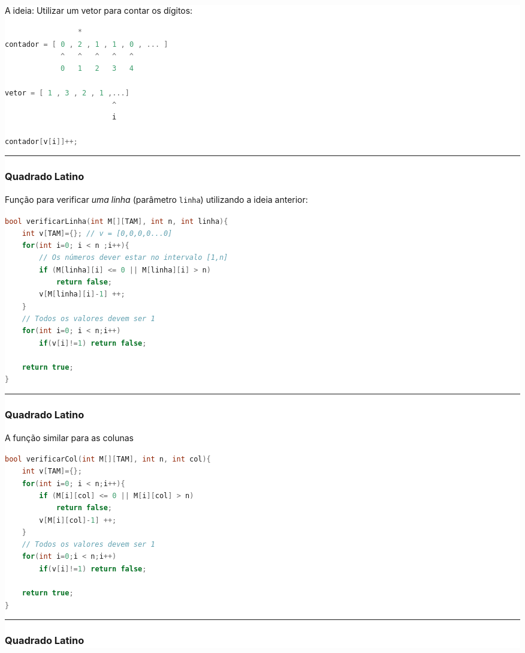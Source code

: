 A ideia: Utilizar um vetor para contar os dígitos:

```cpp
                 *
contador = [ 0 , 2 , 1 , 1 , 0 , ... ]
             ^   ^   ^   ^   ^
             0   1   2   3   4

vetor = [ 1 , 3 , 2 , 1 ,...]
                         ^
                         i

contador[v[i]]++;
```

---
### Quadrado Latino

Função para verificar _uma linha_ (parâmetro `linha`) utilizando a ideia anterior:
```cpp
bool verificarLinha(int M[][TAM], int n, int linha){
    int v[TAM]={}; // v = [0,0,0,0...0]
    for(int i=0; i < n ;i++){
        // Os números dever estar no intervalo [1,n]
        if (M[linha][i] <= 0 || M[linha][i] > n)
            return false; 
        v[M[linha][i]-1] ++; 
    }
    // Todos os valores devem ser 1
    for(int i=0; i < n;i++)
        if(v[i]!=1) return false;

    return true;
}
```

---
### Quadrado Latino
A função similar para as colunas
```cpp
bool verificarCol(int M[][TAM], int n, int col){
    int v[TAM]={};
    for(int i=0; i < n;i++){
        if (M[i][col] <= 0 || M[i][col] > n)
            return false;
        v[M[i][col]-1] ++;
    }
    // Todos os valores devem ser 1
    for(int i=0;i < n;i++)
        if(v[i]!=1) return false;

    return true;
}
```
---
### Quadrado Latino
